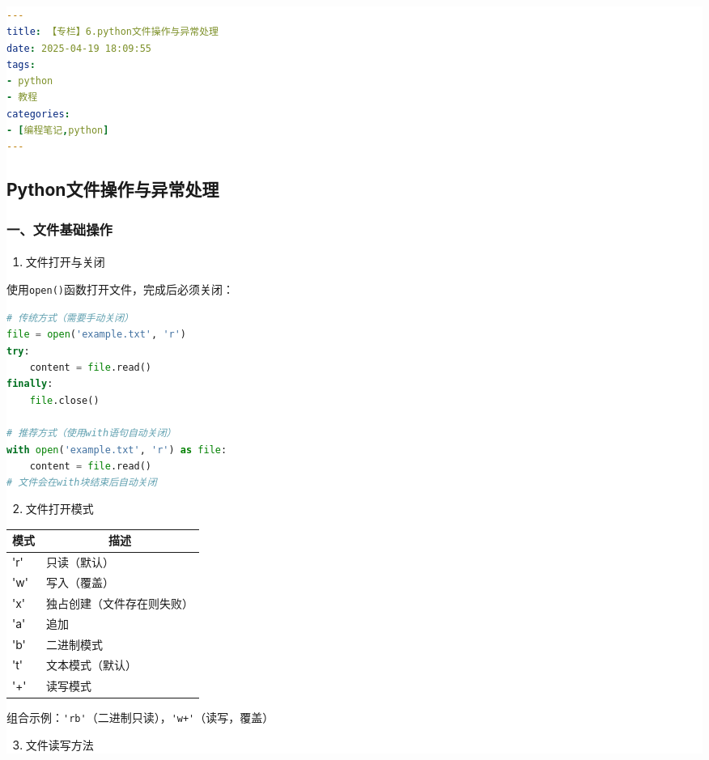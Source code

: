 ```yaml
---
title: 【专栏】6.python文件操作与异常处理
date: 2025-04-19 18:09:55
tags:
- python
- 教程
categories:
- [编程笔记,python]
---
```


## Python文件操作与异常处理

### 一、文件基础操作

1. 文件打开与关闭

使用`open()`函数打开文件，完成后必须关闭：

```python
# 传统方式（需要手动关闭）
file = open('example.txt', 'r')
try:
    content = file.read()
finally:
    file.close()

# 推荐方式（使用with语句自动关闭）
with open('example.txt', 'r') as file:
    content = file.read()
# 文件会在with块结束后自动关闭
```

2. 文件打开模式

| 模式 | 描述 |
|------|------|
| 'r'  | 只读（默认） |
| 'w'  | 写入（覆盖） |
| 'x'  | 独占创建（文件存在则失败） |
| 'a'  | 追加 |
| 'b'  | 二进制模式 |
| 't'  | 文本模式（默认） |
| '+'  | 读写模式 |

组合示例：`'rb'`（二进制只读），`'w+'`（读写，覆盖）

3. 文件读写方法
